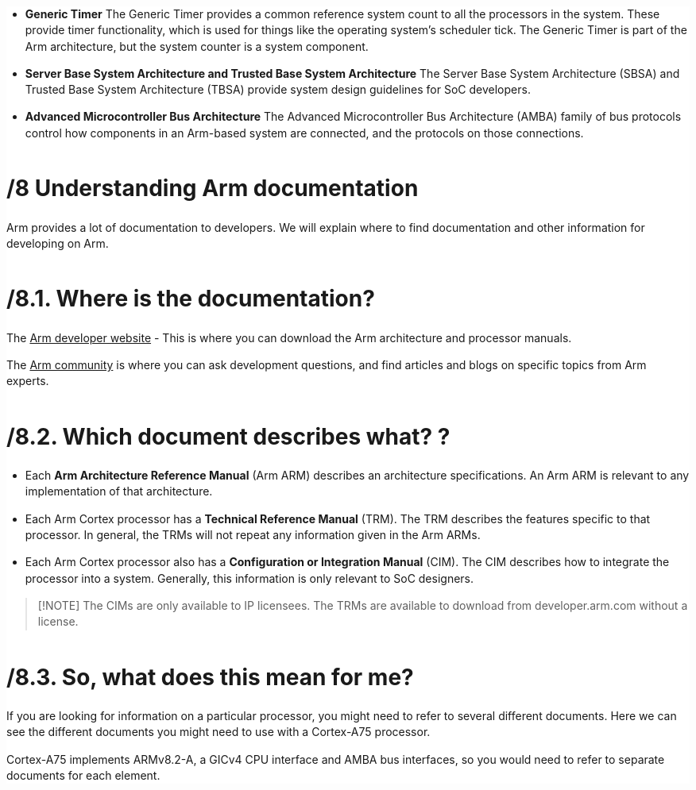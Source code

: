 *   **Generic Timer**
    The Generic Timer provides a common reference system count to all 
    the processors in the system. These provide timer functionality, which 
    is used for things like the operating system’s scheduler tick. The 
    Generic Timer is part of the Arm architecture, but the system counter is a system component.

*   **Server Base System Architecture and Trusted Base System Architecture**
    The Server Base System Architecture (SBSA) and Trusted Base System 
    Architecture (TBSA) provide system design guidelines for SoC developers.

*   **Advanced Microcontroller Bus Architecture**
    The Advanced Microcontroller Bus Architecture (AMBA) family of bus 
    protocols control how components in an Arm-based system are connected, 
    and the protocols on those connections.

/8 Understanding Arm documentation
==================================

Arm provides a lot of documentation to developers. We will explain where to find 
documentation and other information for developing on Arm.

/8.1. Where is the documentation?
=================================

The [Arm developer website] - This is where you can download the Arm architecture 
and processor manuals.

The [Arm community] is where you can ask development questions, and find 
articles and blogs on specific topics from Arm experts.

[Arm developer website]: https://developer.arm.com/
[Arm community]: https://community.arm.com/

/8.2. Which document describes what? ?
======================================

*   Each **Arm Architecture Reference Manual** (Arm ARM) describes an architecture 
    specifications. An Arm ARM is relevant to any implementation of that architecture.

*   Each Arm Cortex processor has a **Technical Reference Manual** (TRM). 
    The TRM describes the features specific to that processor. In general, 
    the TRMs will not repeat any information given in the Arm ARMs.

*   Each Arm Cortex processor also has a **Configuration or Integration Manual** (CIM).
    The CIM describes how to integrate the processor into a system.
    Generally, this information is only relevant to SoC designers.

>  [!NOTE]
>  The CIMs are only available to IP licensees. The TRMs are available 
>  to download from developer.arm.com without a license.

/8.3. So, what does this mean for me?
=====================================

If you are looking for information on a particular processor, you might need 
to refer to several different documents. Here we can see
the different documents you might need to use with a Cortex-A75 processor.

Cortex-A75 implements ARMv8.2-A, a GICv4 CPU interface and AMBA bus interfaces, 
so you would need to refer to separate documents for each element. 


[West]: https://pypi.org/project/west/
[Supported Boards]: https://docs.zephyrproject.org/latest/boards/index.html
[Getting Started Guide]: https://docs.zephyrproject.org/latest/develop/getting_started/index.html
[Zephyr SDK]: https://github.com/zephyrproject-rtos/sdk-ng/releases
[Zephyr OS]: https://github.com/zephyrproject-rtos/zephyr
[Zephyr SDK for Linux]: https://pan.baidu.com/s/1v6wk386WMKZ8X8cXSdfUOQ?pwd=zeph
[ARM GNU Toolchain]: https://developer.arm.com/Tools%20and%20Software/GNU%20Toolchain
[GNU Tools for ARM Embedded Processors - GCC]: https://packages.msys2.org/search?t=pkg&q=arm
[SPDX]: https://spdx.dev/about/overview/
[SPDX Quick Start Guides]: https://github.com/spdx/outreach/tree/main/quickstart
[UM1727]: https://www.st.com/en/evaluation-tools/nucleo-f411re.html
[UM1724]: https://www.st.com/en/evaluation-tools/nucleo-f411re.html
[DB2196]: https://www.st.com/resource/en/data_brief/nucleo-f411re.pdf
[DS10314]: https://www.st.com/resource/en/datasheet/stm32f411re.pdf
[RM0383]: https://www.st.com/zh/microcontrollers-microprocessors/stm32f411re.html
[PM0214]: https://www.st.com/zh/microcontrollers-microprocessors/stm32f411re.html
[102832]: https://developer.arm.com/documentation/102832/latest/
[102142]: https://developer.arm.com/documentation//latest/
[102412]: https://developer.arm.com/documentation/102412/latest
[100230]: https://developer.arm.com/documentation/100230/latest
[107565]: https://developer.arm.com/documentation/107565/latest/
[ddi0337]: https://developer.arm.com/documentation/ddi0337/h/
[100166]: https://developer.arm.com/documentation/100166/0001/
[den0013]: https://developer.arm.com/documentation/den0013/d/
[den0024]: https://developer.arm.com/documentation/den0024/a/
[ddi0602]: https://developer.arm.com/documentation/ddi0602/2024-03/Base-Instructions
[ddi0596]: https://developer.arm.com/documentation/ddi0596/latest
[ddi0553]: https://developer.arm.com/documentation/ddi0553/bx/
[ddi0406]: https://developer.arm.com/documentation/ddi0406/cd
[ddi0403]: https://developer.arm.com/documentation/ddi0403/ee/
[102374]: https://developer.arm.com/documentation/102374/latest/
[107656]: https://developer.arm.com/documentation/107656/0101
[100748]: https://developer.arm.com/documentation/100748/0622/
[101754]: https://developer.arm.com/documentation/101754/0622
[ddi0487]: https://developer.arm.com/documentation/ddi0487/ka
[ddi0597]: https://developer.arm.com/documentation/ddi0597/2023-12/
[102202]: https://developer.arm.com/documentation/102202/0300/
[check your knowledge]: https://developer.arm.com/documentation/102404/0201/Check-your-knowledge
[Understanding the Armv8.x extensions]: https://developer.arm.com/documentation/102378/latest